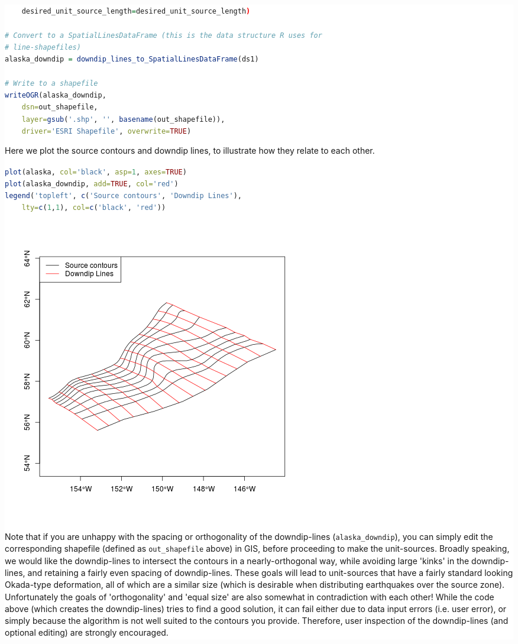 ```r
    desired_unit_source_length=desired_unit_source_length)

# Convert to a SpatialLinesDataFrame (this is the data structure R uses for
# line-shapefiles)
alaska_downdip = downdip_lines_to_SpatialLinesDataFrame(ds1)

# Write to a shapefile
writeOGR(alaska_downdip, 
    dsn=out_shapefile, 
    layer=gsub('.shp', '', basename(out_shapefile)),
    driver='ESRI Shapefile', overwrite=TRUE)
```

Here we plot the source contours and downdip lines, to illustrate how they
relate to each other. 

```r
plot(alaska, col='black', asp=1, axes=TRUE)
plot(alaska_downdip, add=TRUE, col='red')
legend('topleft', c('Source contours', 'Downdip Lines'), 
    lty=c(1,1), col=c('black', 'red'))
```

![plot of chunk unnamed-chunk-5](figure/unnamed-chunk-5-1.png)

Note that if you are unhappy with the spacing or orthogonality of the downdip-lines
(`alaska_downdip`), you can simply edit the corresponding shapefile (defined as
`out_shapefile` above) in GIS, before proceeding to make the unit-sources.
Broadly speaking, we would like the downdip-lines to intersect the contours in
a nearly-orthogonal way, while avoiding large 'kinks' in the downdip-lines, and
retaining a fairly even spacing of downdip-lines. These goals will lead to
unit-sources that have a fairly standard looking Okada-type deformation, all of
which are a similar size (which is desirable when distributing earthquakes over
the source zone). Unfortunately the goals of 'orthogonality' and 'equal size'
are also somewhat in contradiction with each other! While the code above (which
creates the downdip-lines) tries to find a good solution, it can fail either
due to data input errors (i.e. user error), or simply because the algorithm is
not well suited to the contours you provide. Therefore, user inspection of the
downdip-lines (and optional editing) are strongly encouraged.
